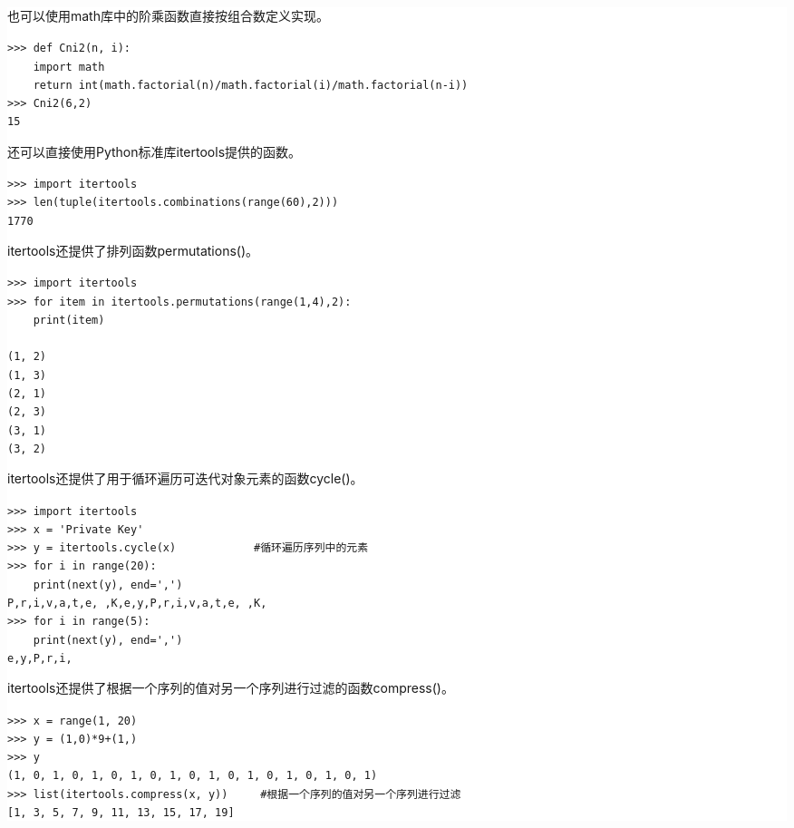 也可以使用math库中的阶乘函数直接按组合数定义实现。

```javascript{.line-numbers}
>>> def Cni2(n, i):
	import math
	return int(math.factorial(n)/math.factorial(i)/math.factorial(n-i))
>>> Cni2(6,2)
15
```

还可以直接使用Python标准库itertools提供的函数。

```javascript{.line-numbers}
>>> import itertools
>>> len(tuple(itertools.combinations(range(60),2)))
1770
```

itertools还提供了排列函数permutations()。

```javascript{.line-numbers}
>>> import itertools
>>> for item in itertools.permutations(range(1,4),2):
	print(item)
	
(1, 2)
(1, 3)
(2, 1)
(2, 3)
(3, 1)
(3, 2)
```

itertools还提供了用于循环遍历可迭代对象元素的函数cycle()。

```javascript{.line-numbers}
>>> import itertools
>>> x = 'Private Key'
>>> y = itertools.cycle(x)            #循环遍历序列中的元素
>>> for i in range(20):
	print(next(y), end=',')	
P,r,i,v,a,t,e, ,K,e,y,P,r,i,v,a,t,e, ,K,
>>> for i in range(5):
	print(next(y), end=',')	
e,y,P,r,i,
```

itertools还提供了根据一个序列的值对另一个序列进行过滤的函数compress()。

```javascript{.line-numbers}
>>> x = range(1, 20)
>>> y = (1,0)*9+(1,)
>>> y
(1, 0, 1, 0, 1, 0, 1, 0, 1, 0, 1, 0, 1, 0, 1, 0, 1, 0, 1)
>>> list(itertools.compress(x, y))     #根据一个序列的值对另一个序列进行过滤
[1, 3, 5, 7, 9, 11, 13, 15, 17, 19]
```
